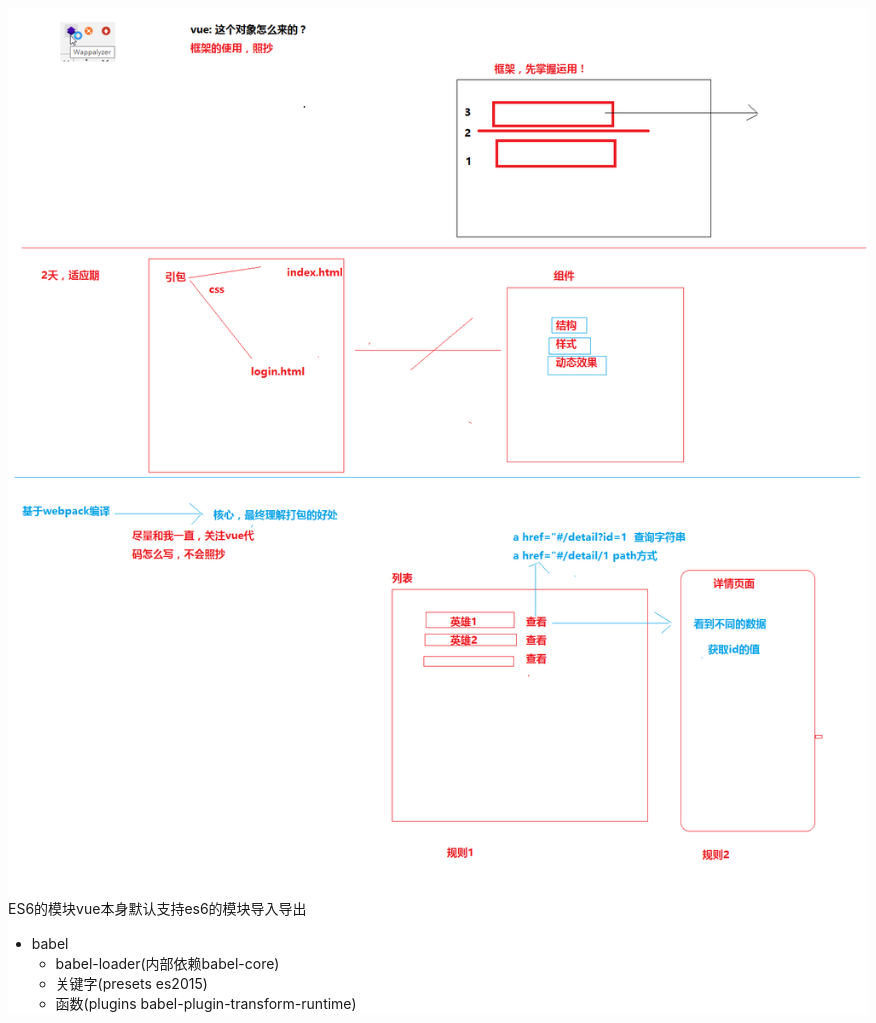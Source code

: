 ![vue学习方式](./Resource/01_vue学习方式.png)

ES6的模块vue本身默认支持es6的模块导入导出

- babel
  - babel-loader(内部依赖babel-core)
  - 关键字(presets  es2015)
  - 函数(plugins babel-plugin-transform-runtime)
